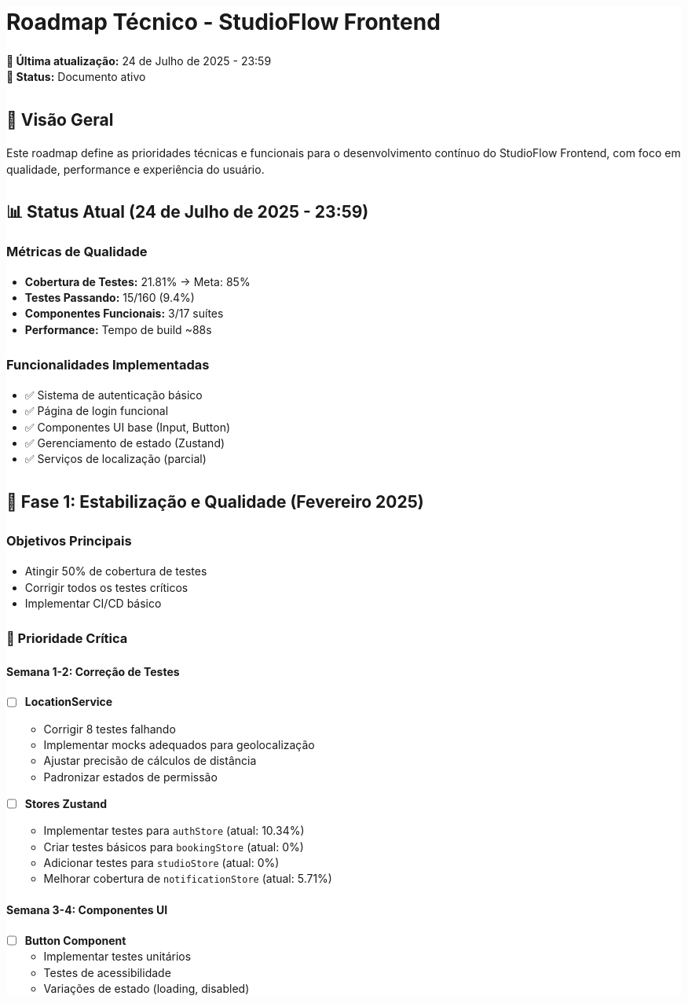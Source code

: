 # Roadmap Técnico - StudioFlow Frontend

**📅 Última atualização:** 24 de Julho de 2025 - 23:59  
**🔄 Status:** Documento ativo

## 🎯 Visão Geral

Este roadmap define as prioridades técnicas e funcionais para o desenvolvimento contínuo do StudioFlow Frontend, com foco em qualidade, performance e experiência do usuário.

## 📊 Status Atual (24 de Julho de 2025 - 23:59)

### Métricas de Qualidade
- **Cobertura de Testes:** 21.81% → Meta: 85%
- **Testes Passando:** 15/160 (9.4%)
- **Componentes Funcionais:** 3/17 suítes
- **Performance:** Tempo de build ~88s

### Funcionalidades Implementadas
- ✅ Sistema de autenticação básico
- ✅ Página de login funcional
- ✅ Componentes UI base (Input, Button)
- ✅ Gerenciamento de estado (Zustand)
- ✅ Serviços de localização (parcial)

## 🚀 Fase 1: Estabilização e Qualidade (Fevereiro 2025)

### Objetivos Principais
- Atingir 50% de cobertura de testes
- Corrigir todos os testes críticos
- Implementar CI/CD básico

### 🔴 Prioridade Crítica

#### Semana 1-2: Correção de Testes
- [ ] **LocationService**
  - Corrigir 8 testes falhando
  - Implementar mocks adequados para geolocalização
  - Ajustar precisão de cálculos de distância
  - Padronizar estados de permissão

- [ ] **Stores Zustand**
  - Implementar testes para `authStore` (atual: 10.34%)
  - Criar testes básicos para `bookingStore` (atual: 0%)
  - Adicionar testes para `studioStore` (atual: 0%)
  - Melhorar cobertura de `notificationStore` (atual: 5.71%)

#### Semana 3-4: Componentes UI
- [ ] **Button Component**
  - Implementar testes unitários
  - Testes de acessibilidade
  - Variações de estado (loading, disabled)

